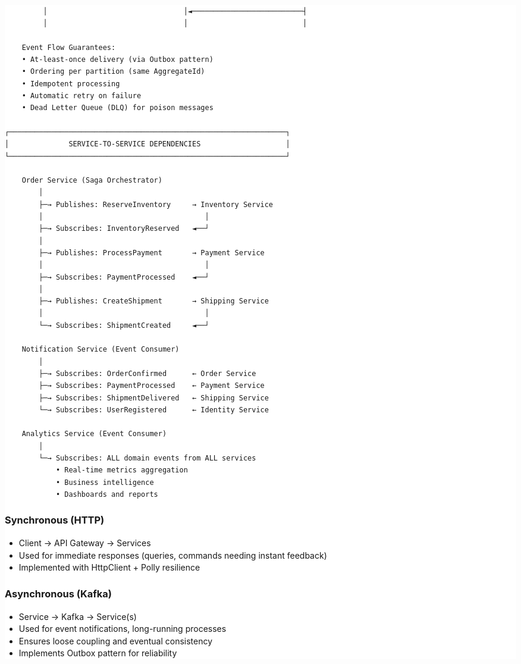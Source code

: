 ```
         │                                │◄──────────────────────────┤
         │                                │                           │
         
    Event Flow Guarantees:
    • At-least-once delivery (via Outbox pattern)
    • Ordering per partition (same AggregateId)
    • Idempotent processing
    • Automatic retry on failure
    • Dead Letter Queue (DLQ) for poison messages

┌─────────────────────────────────────────────────────────────────┐
│              SERVICE-TO-SERVICE DEPENDENCIES                    │
└─────────────────────────────────────────────────────────────────┘

    Order Service (Saga Orchestrator)
        │
        ├─→ Publishes: ReserveInventory     → Inventory Service
        │                                      │
        ├─→ Subscribes: InventoryReserved   ◄──┘
        │
        ├─→ Publishes: ProcessPayment       → Payment Service
        │                                      │
        ├─→ Subscribes: PaymentProcessed    ◄──┘
        │
        ├─→ Publishes: CreateShipment       → Shipping Service
        │                                      │
        └─→ Subscribes: ShipmentCreated     ◄──┘

    Notification Service (Event Consumer)
        │
        ├─→ Subscribes: OrderConfirmed      ← Order Service
        ├─→ Subscribes: PaymentProcessed    ← Payment Service
        ├─→ Subscribes: ShipmentDelivered   ← Shipping Service
        └─→ Subscribes: UserRegistered      ← Identity Service

    Analytics Service (Event Consumer)
        │
        └─→ Subscribes: ALL domain events from ALL services
            • Real-time metrics aggregation
            • Business intelligence
            • Dashboards and reports
```

### Synchronous (HTTP)
- Client → API Gateway → Services
- Used for immediate responses (queries, commands needing instant feedback)
- Implemented with HttpClient + Polly resilience

### Asynchronous (Kafka)
- Service → Kafka → Service(s)
- Used for event notifications, long-running processes
- Ensures loose coupling and eventual consistency
- Implements Outbox pattern for reliability
